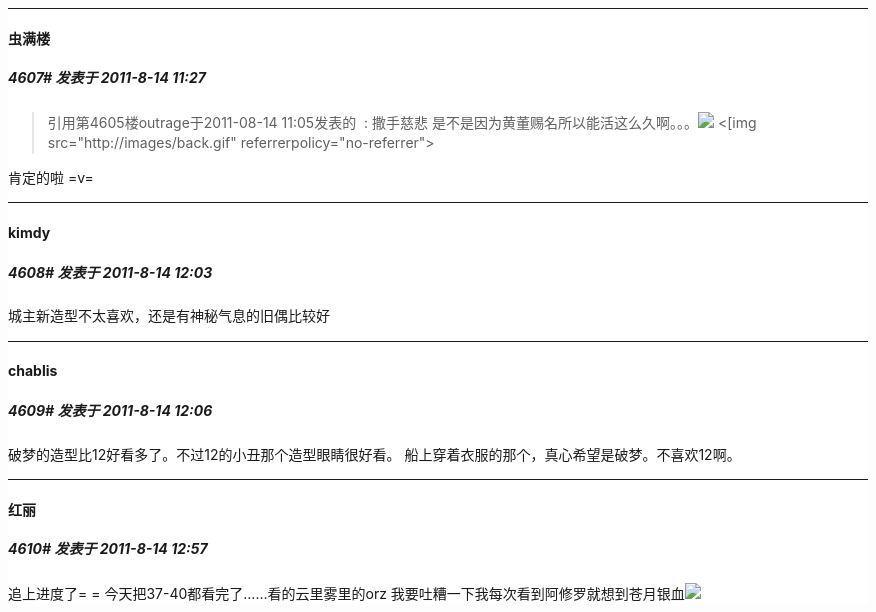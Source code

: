 



*****

####  虫满楼  
##### 4607#       发表于 2011-8-14 11:27



<blockquote>引用第4605楼outrage于2011-08-14 11:05发表的  :
撒手慈悲 是不是因为黄董赐名所以能活这么久啊。。。<img src="https://static.saraba1st.com/image/smiley/face/00.gif" referrerpolicy="no-referrer"> 
<[img src="http://images/back.gif" referrerpolicy="no-referrer"></blockquote>

肯定的啦 =v=







*****

####  kimdy  
##### 4608#       发表于 2011-8-14 12:03




城主新造型不太喜欢，还是有神秘气息的旧偶比较好







*****

####  chablis  
##### 4609#       发表于 2011-8-14 12:06




破梦的造型比12好看多了。不过12的小丑那个造型眼睛很好看。
船上穿着衣服的那个，真心希望是破梦。不喜欢12啊。







*****

####  红丽  
##### 4610#       发表于 2011-8-14 12:57




追上进度了= =
今天把37-40都看完了……看的云里雾里的orz
我要吐糟一下我每次看到阿修罗就想到苍月银血<img src="https://static.saraba1st.com/image/smiley/face/44.gif" referrerpolicy="no-referrer">
